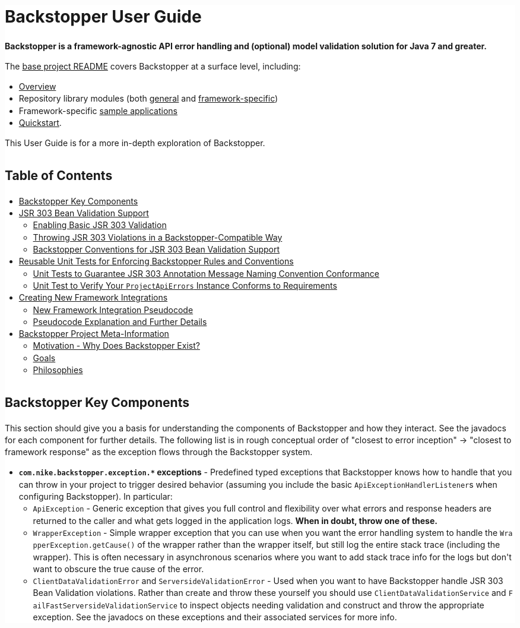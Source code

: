 # Backstopper User Guide

**Backstopper is a framework-agnostic API error handling and (optional) model validation solution for Java 7 and greater.** 

The [base project README](README.md) covers Backstopper at a surface level, including:

* [Overview](README.md#overview)
* Repository library modules (both [general](README.md#general_modules) and [framework-specific](README.md#framework_modules))
* Framework-specific [sample applications](README.md#samples)
* [Quickstart](README.md#quickstart).

This User Guide is for a more in-depth exploration of Backstopper. 

<a name="table_of_contents"></a>
## Table of Contents


* [Backstopper Key Components](#key_components)
* [JSR 303 Bean Validation Support](#jsr_303_support)
    * [Enabling Basic JSR 303 Validation](#jsr_303_basic_setup)
    * [Throwing JSR 303 Violations in a Backstopper-Compatible Way](#backstopper_compatible_jsr_303_exceptions)
    * [Backstopper Conventions for JSR 303 Bean Validation Support](#jsr303_conventions)
* [Reusable Unit Tests for Enforcing Backstopper Rules and Conventions](#reusable_tests)
    * [Unit Tests to Guarantee JSR 303 Annotation Message Naming Convention Conformance](#setup_jsr303_convention_unit_tests)
    * [Unit Test to Verify Your `ProjectApiErrors` Instance Conforms to Requirements](#setup_project_api_errors_unit_test)
* [Creating New Framework Integrations](#new_framework_integrations)
    * [New Framework Integration Pseudocode](#new_framework_pseudocode)
    * [Pseudocode Explanation and Further Details](#new_framework_pseudocode_explanation)
* [Backstopper Project Meta-Information](#meta_info)
    * [Motivation - Why Does Backstopper Exist?](#motivation)
    * [Goals](#key_goals)
    * [Philosophies](#key_philosophies)    

<a name="key_components"></a>
## Backstopper Key Components

This section should give you a basis for understanding the components of Backstopper and how they interact. See the javadocs for each component for further details. The following list is in rough conceptual order of "closest to error inception" -> "closest to framework response" as the exception flows through the Backstopper system.

* **`com.nike.backstopper.exception.*` exceptions** - Predefined typed exceptions that Backstopper knows how to handle that you can throw in your project to trigger desired behavior (assuming you include the basic `ApiExceptionHandlerListener`s when configuring Backstopper). In particular:
    * `ApiException` - Generic exception that gives you full control and flexibility over what errors and response headers are returned to the caller and what gets logged in the application logs. **When in doubt, throw one of these.**
    * `WrapperException` - Simple wrapper exception that you can use when you want the error handling system to handle the `WrapperException.getCause()` of the wrapper rather than the wrapper itself, but still log the entire stack trace (including the wrapper). This is often necessary in asynchronous scenarios where you want to add stack trace info for the logs but don't want to obscure the true cause of the error.
    * `ClientDataValidationError` and `ServersideValidationError` - Used when you want to have Backstopper handle JSR 303 Bean Validation violations. Rather than create and throw these yourself you should use `ClientDataValidationService` and `FailFastServersideValidationService` to inspect objects needing validation and construct and throw the appropriate exception. See the javadocs on these exceptions and their associated services for more info.